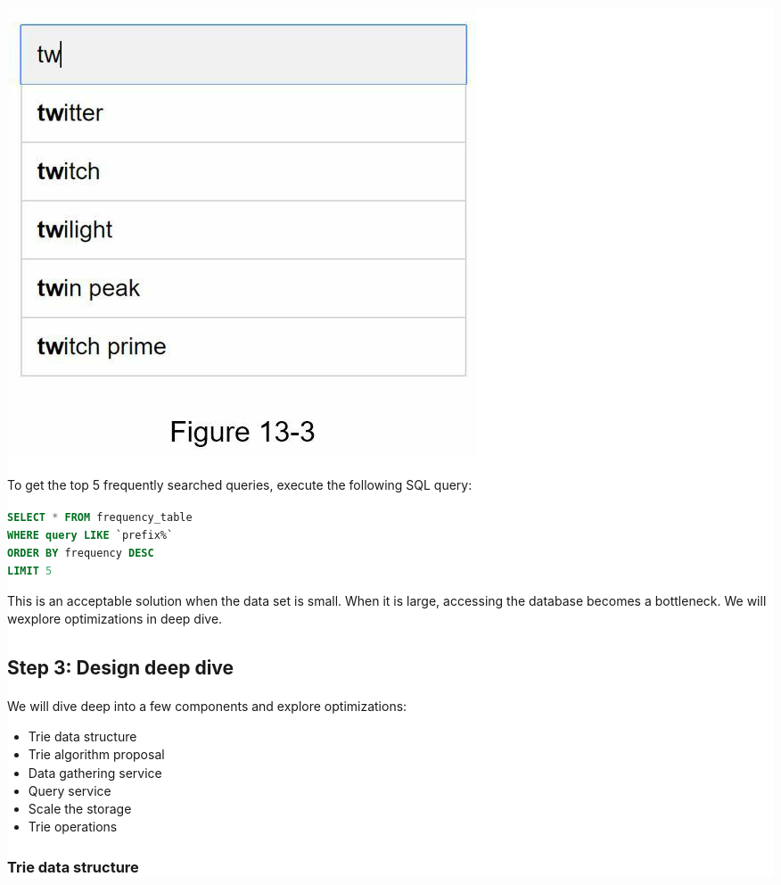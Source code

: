 ![](2021-09-30-12-17-39.png)

To get the top 5 frequently searched queries, execute the following SQL query:

```sql
SELECT * FROM frequency_table
WHERE query LIKE `prefix%`
ORDER BY frequency DESC
LIMIT 5
```

This is an acceptable solution when the data set is small. When it is large, accessing the database becomes a bottleneck. We will wexplore optimizations in deep dive.

## Step 3: Design deep dive

We will dive deep into a few components and explore optimizations:

* Trie data structure
* Trie algorithm proposal
* Data gathering service
* Query service
* Scale the storage
* Trie operations

### Trie data structure
